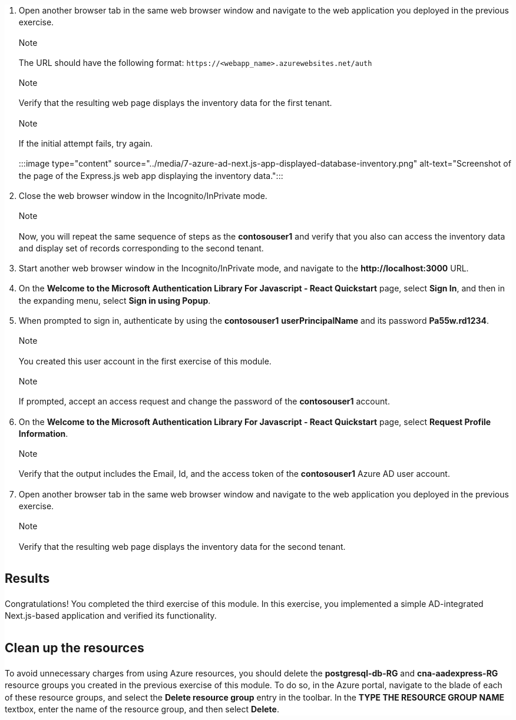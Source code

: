 1. Open another browser tab in the same web browser window and navigate to the web application you deployed in the previous exercise.

    > [!NOTE]
    > The URL should have the following format: `https://<webapp_name>.azurewebsites.net/auth`

    > [!NOTE]
    > Verify that the resulting web page displays the inventory data for the first tenant.

    > [!NOTE]
    > If the initial attempt fails, try again.

    :::image type="content" source="../media/7-azure-ad-next.js-app-displayed-database-inventory.png" alt-text="Screenshot of the page of the Express.js web app displaying the inventory data.":::

1. Close the web browser window in the Incognito/InPrivate mode.

    > [!NOTE]
    > Now, you will repeat the same sequence of steps as the **contosouser1** and verify that you also can access the inventory data and display set of records corresponding to the second tenant.

1. Start another web browser window in the Incognito/InPrivate mode, and navigate to the **http://localhost:3000** URL.
1. On the **Welcome to the Microsoft Authentication Library For Javascript - React Quickstart** page, select **Sign In**, and then in the expanding menu, select **Sign in using Popup**.
1. When prompted to sign in, authenticate by using the **contosouser1** **userPrincipalName** and its password **Pa55w.rd1234**.

    > [!NOTE]
    > You created this user account in the first exercise of this module.

    > [!NOTE]
    > If prompted, accept an access request and change the password of the **contosouser1** account.

1. On the **Welcome to the Microsoft Authentication Library For Javascript - React Quickstart** page, select **Request Profile Information**.

    > [!NOTE]
    > Verify that the output includes the Email, Id, and the access token of the **contosouser1** Azure AD user account.

1. Open another browser tab in the same web browser window and navigate to the web application you deployed in the previous exercise.

    > [!NOTE]
    > Verify that the resulting web page displays the inventory data for the second tenant.

## Results

Congratulations! You completed the third exercise of this module. In this exercise, you implemented a simple AD-integrated Next.js-based application and verified its functionality.

## Clean up the resources

To avoid unnecessary charges from using Azure resources, you should delete the **postgresql-db-RG** and **cna-aadexpress-RG** resource groups you created in the previous exercise of this module. To do so, in the Azure portal, navigate to the blade of each of these resource groups, and select the **Delete resource group** entry in the toolbar. In the **TYPE THE RESOURCE GROUP NAME** textbox, enter the name of the resource group, and then select **Delete**. 
